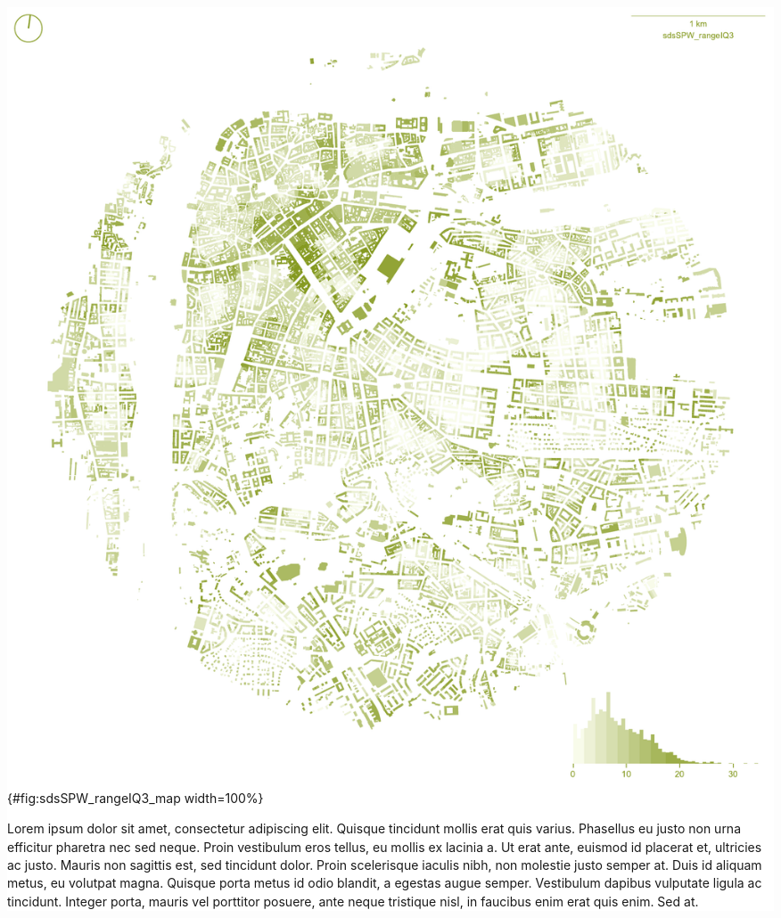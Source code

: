 ![TITLE](source/figures/ch7/sdsSPW_rangeIQ3_map.pdf "Short caption"){#fig:sdsSPW_rangeIQ3_map width=100%}

Lorem ipsum dolor sit amet, consectetur adipiscing elit. Quisque tincidunt mollis erat quis varius. Phasellus eu justo non urna efficitur pharetra nec sed neque. Proin vestibulum eros tellus, eu mollis ex lacinia a. Ut erat ante, euismod id placerat et, ultricies ac justo. Mauris non sagittis est, sed tincidunt dolor. Proin scelerisque iaculis nibh, non molestie justo semper at. Duis id aliquam metus, eu volutpat magna. Quisque porta metus id odio blandit, a egestas augue semper. Vestibulum dapibus vulputate ligula ac tincidunt. Integer porta, mauris vel porttitor posuere, ante neque tristique nisl, in faucibus enim erat quis enim. Sed at.
